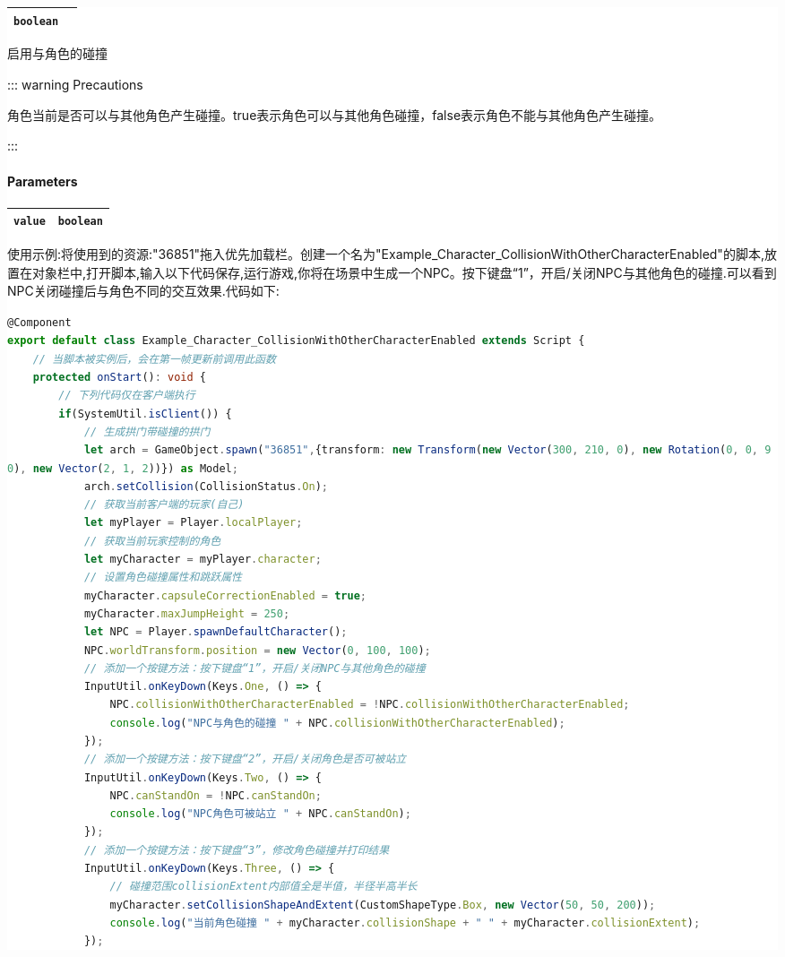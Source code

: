 | `boolean` |  |
| :------ | :------ |


</td>
<td style="text-align: left">


启用与角色的碰撞

::: warning Precautions

角色当前是否可以与其他角色产生碰撞。true表示角色可以与其他角色碰撞，false表示角色不能与其他角色产生碰撞。

:::


#### Parameters

| `value` | `boolean` |
| :------ | :------ |



</td>
</tr></tbody>
</table>

<p style="font-size: 14px;"> 使用示例:将使用到的资源:"36851"拖入优先加载栏。创建一个名为"Example_Character_CollisionWithOtherCharacterEnabled"的脚本,放置在对象栏中,打开脚本,输入以下代码保存,运行游戏,你将在场景中生成一个NPC。按下键盘“1”，开启/关闭NPC与其他角色的碰撞.可以看到NPC关闭碰撞后与角色不同的交互效果.代码如下: </p>

```ts
@Component
export default class Example_Character_CollisionWithOtherCharacterEnabled extends Script {
    // 当脚本被实例后，会在第一帧更新前调用此函数
    protected onStart(): void {
        // 下列代码仅在客户端执行
        if(SystemUtil.isClient()) {
            // 生成拱门带碰撞的拱门
            let arch = GameObject.spawn("36851",{transform: new Transform(new Vector(300, 210, 0), new Rotation(0, 0, 90), new Vector(2, 1, 2))}) as Model;
            arch.setCollision(CollisionStatus.On);
            // 获取当前客户端的玩家(自己)
            let myPlayer = Player.localPlayer;
            // 获取当前玩家控制的角色
            let myCharacter = myPlayer.character;
            // 设置角色碰撞属性和跳跃属性
            myCharacter.capsuleCorrectionEnabled = true;
            myCharacter.maxJumpHeight = 250;
            let NPC = Player.spawnDefaultCharacter();
            NPC.worldTransform.position = new Vector(0, 100, 100);
            // 添加一个按键方法：按下键盘“1”，开启/关闭NPC与其他角色的碰撞
            InputUtil.onKeyDown(Keys.One, () => {
                NPC.collisionWithOtherCharacterEnabled = !NPC.collisionWithOtherCharacterEnabled;
                console.log("NPC与角色的碰撞 " + NPC.collisionWithOtherCharacterEnabled);
            });
            // 添加一个按键方法：按下键盘“2”，开启/关闭角色是否可被站立
            InputUtil.onKeyDown(Keys.Two, () => {
                NPC.canStandOn = !NPC.canStandOn;
                console.log("NPC角色可被站立 " + NPC.canStandOn);
            });
            // 添加一个按键方法：按下键盘“3”，修改角色碰撞并打印结果
            InputUtil.onKeyDown(Keys.Three, () => {
                // 碰撞范围collisionExtent内部值全是半值，半径半高半长
                myCharacter.setCollisionShapeAndExtent(CustomShapeType.Box, new Vector(50, 50, 200));
                console.log("当前角色碰撞 " + myCharacter.collisionShape + " " + myCharacter.collisionExtent);
            });
```